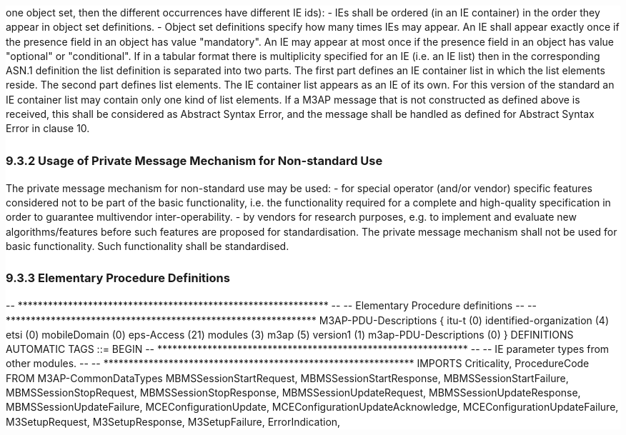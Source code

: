 one object set, then the different occurrences have different IE ids):
\- IEs shall be ordered (in an IE container) in the order they appear in
object set definitions.
\- Object set definitions specify how many times IEs may appear. An IE shall
appear exactly once if the presence field in an object has value
\"mandatory\". An IE may appear at most once if the presence field in an
object has value \"optional\" or \"conditional\". If in a tabular format there
is multiplicity specified for an IE (i.e. an IE list) then in the
corresponding ASN.1 definition the list definition is separated into two
parts. The first part defines an IE container list in which the list elements
reside. The second part defines list elements. The IE container list appears
as an IE of its own. For this version of the standard an IE container list may
contain only one kind of list elements.
If a M3AP message that is not constructed as defined above is received, this
shall be considered as Abstract Syntax Error, and the message shall be handled
as defined for Abstract Syntax Error in clause 10.
### 9.3.2 Usage of Private Message Mechanism for Non-standard Use
The private message mechanism for non-standard use may be used:
\- for special operator (and/or vendor) specific features considered not to be
part of the basic functionality, i.e. the functionality required for a
complete and high-quality specification in order to guarantee multivendor
inter-operability.
\- by vendors for research purposes, e.g. to implement and evaluate new
algorithms/features before such features are proposed for standardisation.
The private message mechanism shall not be used for basic functionality. Such
functionality shall be standardised.
### 9.3.3 Elementary Procedure Definitions
\-- **************************************************************
\--
\-- Elementary Procedure definitions
\--
\-- **************************************************************
M3AP-PDU-Descriptions {
itu-t (0) identified-organization (4) etsi (0) mobileDomain (0)
eps-Access (21) modules (3) m3ap (5) version1 (1) m3ap-PDU-Descriptions (0) }
DEFINITIONS AUTOMATIC TAGS ::=
BEGIN
\-- **************************************************************
\--
\-- IE parameter types from other modules.
\--
\-- **************************************************************
IMPORTS
Criticality,
ProcedureCode
FROM M3AP-CommonDataTypes
MBMSSessionStartRequest,
MBMSSessionStartResponse,
MBMSSessionStartFailure,
MBMSSessionStopRequest,
MBMSSessionStopResponse,
MBMSSessionUpdateRequest,
MBMSSessionUpdateResponse,
MBMSSessionUpdateFailure,
MCEConfigurationUpdate,
MCEConfigurationUpdateAcknowledge,
MCEConfigurationUpdateFailure,
M3SetupRequest,
M3SetupResponse,
M3SetupFailure,
ErrorIndication,